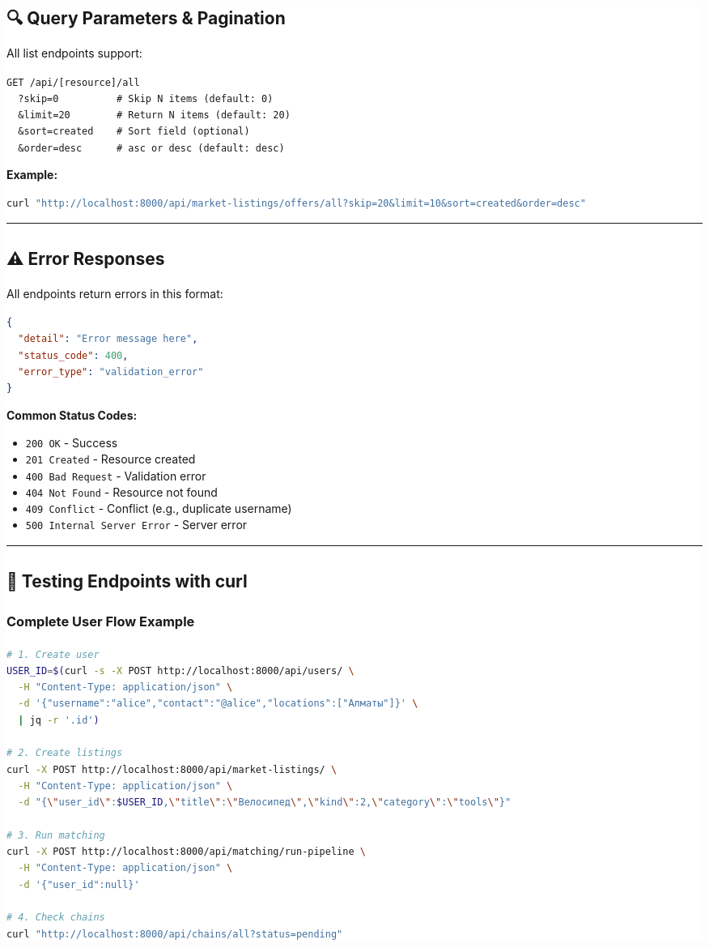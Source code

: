 ## 🔍 Query Parameters & Pagination

All list endpoints support:

```
GET /api/[resource]/all
  ?skip=0          # Skip N items (default: 0)
  &limit=20        # Return N items (default: 20)
  &sort=created    # Sort field (optional)
  &order=desc      # asc or desc (default: desc)
```

**Example:**
```bash
curl "http://localhost:8000/api/market-listings/offers/all?skip=20&limit=10&sort=created&order=desc"
```

---

## ⚠️ Error Responses

All endpoints return errors in this format:

```json
{
  "detail": "Error message here",
  "status_code": 400,
  "error_type": "validation_error"
}
```

**Common Status Codes:**
- `200 OK` - Success
- `201 Created` - Resource created
- `400 Bad Request` - Validation error
- `404 Not Found` - Resource not found
- `409 Conflict` - Conflict (e.g., duplicate username)
- `500 Internal Server Error` - Server error

---

## 🚀 Testing Endpoints with curl

### Complete User Flow Example

```bash
# 1. Create user
USER_ID=$(curl -s -X POST http://localhost:8000/api/users/ \
  -H "Content-Type: application/json" \
  -d '{"username":"alice","contact":"@alice","locations":["Алматы"]}' \
  | jq -r '.id')

# 2. Create listings
curl -X POST http://localhost:8000/api/market-listings/ \
  -H "Content-Type: application/json" \
  -d "{\"user_id\":$USER_ID,\"title\":\"Велосипед\",\"kind\":2,\"category\":\"tools\"}"

# 3. Run matching
curl -X POST http://localhost:8000/api/matching/run-pipeline \
  -H "Content-Type: application/json" \
  -d '{"user_id":null}'

# 4. Check chains
curl "http://localhost:8000/api/chains/all?status=pending"
```
